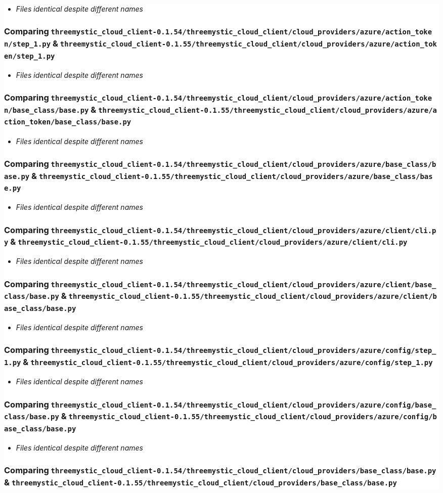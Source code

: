  * *Files identical despite different names*

### Comparing `threemystic_cloud_client-0.1.54/threemystic_cloud_client/cloud_providers/azure/action_token/step_1.py` & `threemystic_cloud_client-0.1.55/threemystic_cloud_client/cloud_providers/azure/action_token/step_1.py`

 * *Files identical despite different names*

### Comparing `threemystic_cloud_client-0.1.54/threemystic_cloud_client/cloud_providers/azure/action_token/base_class/base.py` & `threemystic_cloud_client-0.1.55/threemystic_cloud_client/cloud_providers/azure/action_token/base_class/base.py`

 * *Files identical despite different names*

### Comparing `threemystic_cloud_client-0.1.54/threemystic_cloud_client/cloud_providers/azure/base_class/base.py` & `threemystic_cloud_client-0.1.55/threemystic_cloud_client/cloud_providers/azure/base_class/base.py`

 * *Files identical despite different names*

### Comparing `threemystic_cloud_client-0.1.54/threemystic_cloud_client/cloud_providers/azure/client/cli.py` & `threemystic_cloud_client-0.1.55/threemystic_cloud_client/cloud_providers/azure/client/cli.py`

 * *Files identical despite different names*

### Comparing `threemystic_cloud_client-0.1.54/threemystic_cloud_client/cloud_providers/azure/client/base_class/base.py` & `threemystic_cloud_client-0.1.55/threemystic_cloud_client/cloud_providers/azure/client/base_class/base.py`

 * *Files identical despite different names*

### Comparing `threemystic_cloud_client-0.1.54/threemystic_cloud_client/cloud_providers/azure/config/step_1.py` & `threemystic_cloud_client-0.1.55/threemystic_cloud_client/cloud_providers/azure/config/step_1.py`

 * *Files identical despite different names*

### Comparing `threemystic_cloud_client-0.1.54/threemystic_cloud_client/cloud_providers/azure/config/base_class/base.py` & `threemystic_cloud_client-0.1.55/threemystic_cloud_client/cloud_providers/azure/config/base_class/base.py`

 * *Files identical despite different names*

### Comparing `threemystic_cloud_client-0.1.54/threemystic_cloud_client/cloud_providers/base_class/base.py` & `threemystic_cloud_client-0.1.55/threemystic_cloud_client/cloud_providers/base_class/base.py`
